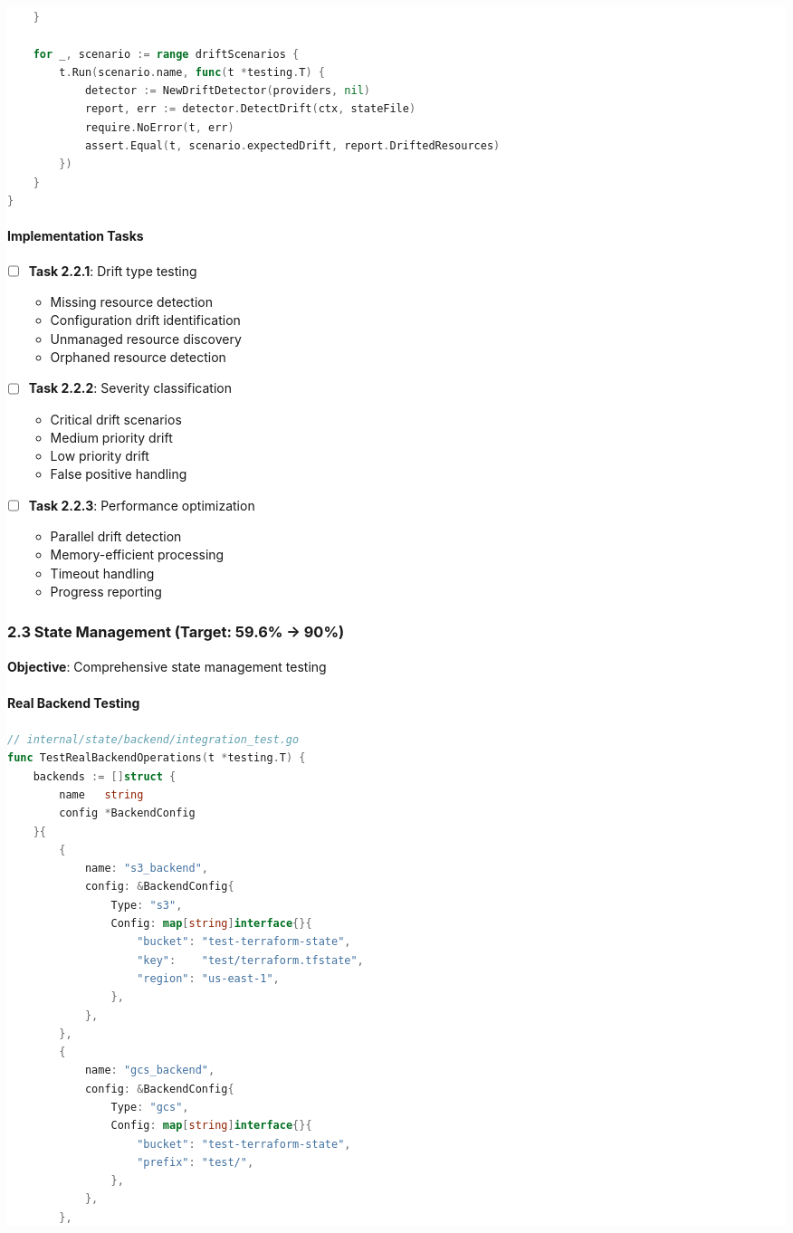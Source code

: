 ```go
    }
    
    for _, scenario := range driftScenarios {
        t.Run(scenario.name, func(t *testing.T) {
            detector := NewDriftDetector(providers, nil)
            report, err := detector.DetectDrift(ctx, stateFile)
            require.NoError(t, err)
            assert.Equal(t, scenario.expectedDrift, report.DriftedResources)
        })
    }
}
```

#### Implementation Tasks
- [ ] **Task 2.2.1**: Drift type testing
  - Missing resource detection
  - Configuration drift identification
  - Unmanaged resource discovery
  - Orphaned resource detection

- [ ] **Task 2.2.2**: Severity classification
  - Critical drift scenarios
  - Medium priority drift
  - Low priority drift
  - False positive handling

- [ ] **Task 2.2.3**: Performance optimization
  - Parallel drift detection
  - Memory-efficient processing
  - Timeout handling
  - Progress reporting

### 2.3 State Management (Target: 59.6% → 90%)
**Objective**: Comprehensive state management testing

#### Real Backend Testing
```go
// internal/state/backend/integration_test.go
func TestRealBackendOperations(t *testing.T) {
    backends := []struct {
        name   string
        config *BackendConfig
    }{
        {
            name: "s3_backend",
            config: &BackendConfig{
                Type: "s3",
                Config: map[string]interface{}{
                    "bucket": "test-terraform-state",
                    "key":    "test/terraform.tfstate",
                    "region": "us-east-1",
                },
            },
        },
        {
            name: "gcs_backend", 
            config: &BackendConfig{
                Type: "gcs",
                Config: map[string]interface{}{
                    "bucket": "test-terraform-state",
                    "prefix": "test/",
                },
            },
        },
```